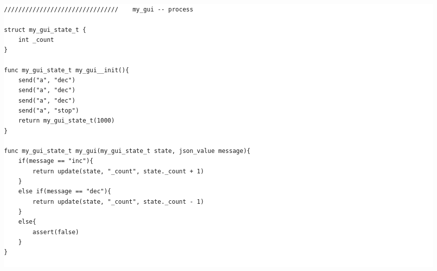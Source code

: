 ```
////////////////////////////////	my_gui -- process

struct my_gui_state_t {
	int _count
}

func my_gui_state_t my_gui__init(){
	send("a", "dec")
	send("a", "dec")
	send("a", "dec")
	send("a", "stop")
	return my_gui_state_t(1000)
}

func my_gui_state_t my_gui(my_gui_state_t state, json_value message){
	if(message == "inc"){
		return update(state, "_count", state._count + 1)
	}
	else if(message == "dec"){
		return update(state, "_count", state._count - 1)
	}
	else{
		assert(false)
	}
}


```

